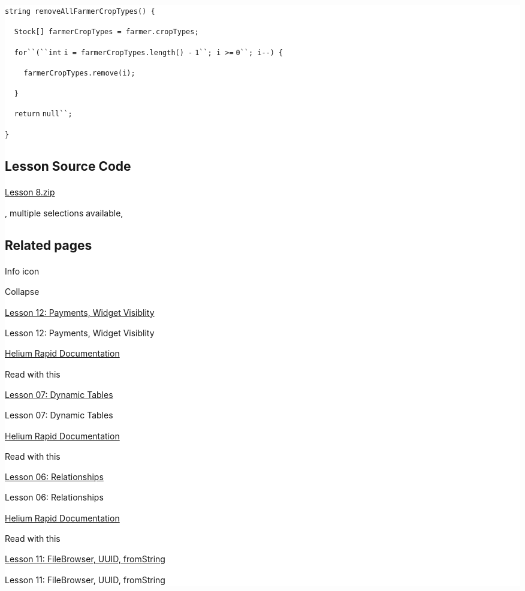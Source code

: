 `string removeAllFarmerCropTypes() {`

    `Stock[] farmerCropTypes = farmer.cropTypes;`

    `for``(``int` `i = farmerCropTypes.length() -` `1``; i >=` `0``; i--) {`

        `farmerCropTypes.remove(i);`

    `}`

    `return` `null``;`

`}`

  

  

  

## Lesson Source Code

[Lesson 8.zip](/wiki/download/attachments/5738249/Lesson%208.zip?version=3&modificationDate=1498044806056&cacheVersion=1&api=v2)

  

, multiple selections available,

## Related pages

Info icon

Collapse

[Lesson 12: Payments, Widget Visiblity](/wiki/spaces/HTUT/pages/5740726/Lesson+12+Payments+Widget+Visiblity)

Lesson 12: Payments, Widget Visiblity

[Helium Rapid Documentation](/wiki/spaces/HTUT/overview)

Read with this

[Lesson 07: Dynamic Tables](/wiki/spaces/HTUT/pages/5743716/Lesson+07+Dynamic+Tables)

Lesson 07: Dynamic Tables

[Helium Rapid Documentation](/wiki/spaces/HTUT/overview)

Read with this

[Lesson 06: Relationships](/wiki/spaces/HTUT/pages/5740378/Lesson+06+Relationships)

Lesson 06: Relationships

[Helium Rapid Documentation](/wiki/spaces/HTUT/overview)

Read with this

[Lesson 11: FileBrowser, UUID, fromString](/wiki/spaces/HTUT/pages/5737864/Lesson+11+FileBrowser+UUID+fromString)

Lesson 11: FileBrowser, UUID, fromString
